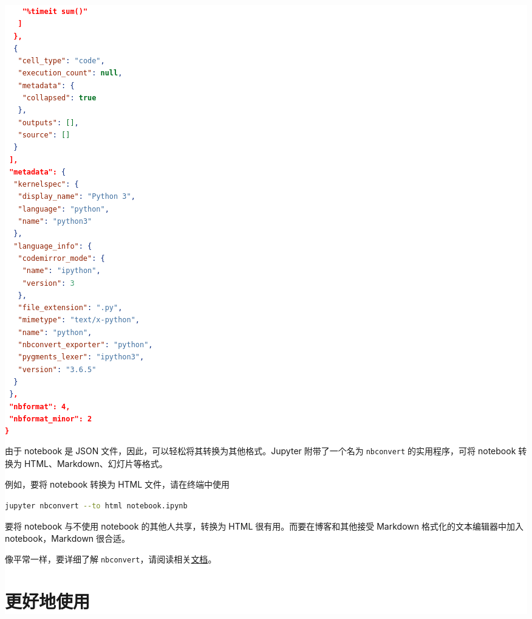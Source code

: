 ```json
    "%timeit sum()"
   ]
  },
  {
   "cell_type": "code",
   "execution_count": null,
   "metadata": {
    "collapsed": true
   },
   "outputs": [],
   "source": []
  }
 ],
 "metadata": {
  "kernelspec": {
   "display_name": "Python 3",
   "language": "python",
   "name": "python3"
  },
  "language_info": {
   "codemirror_mode": {
    "name": "ipython",
    "version": 3
   },
   "file_extension": ".py",
   "mimetype": "text/x-python",
   "name": "python",
   "nbconvert_exporter": "python",
   "pygments_lexer": "ipython3",
   "version": "3.6.5"
  }
 },
 "nbformat": 4,
 "nbformat_minor": 2
}

```

由于 notebook 是 JSON 文件，因此，可以轻松将其转换为其他格式。Jupyter 附带了一个名为 `nbconvert` 的实用程序，可将 notebook 转换为 HTML、Markdown、幻灯片等格式。

例如，要将 notebook 转换为 HTML 文件，请在终端中使用

```bash
jupyter nbconvert --to html notebook.ipynb
```

要将 notebook 与不使用 notebook 的其他人共享，转换为 HTML 很有用。而要在博客和其他接受 Markdown 格式化的文本编辑器中加入 notebook，Markdown 很合适。

像平常一样，要详细了解 `nbconvert`，请阅读相关[文档](https://nbconvert.readthedocs.io/en/latest/usage.html)。

# 更好地使用
